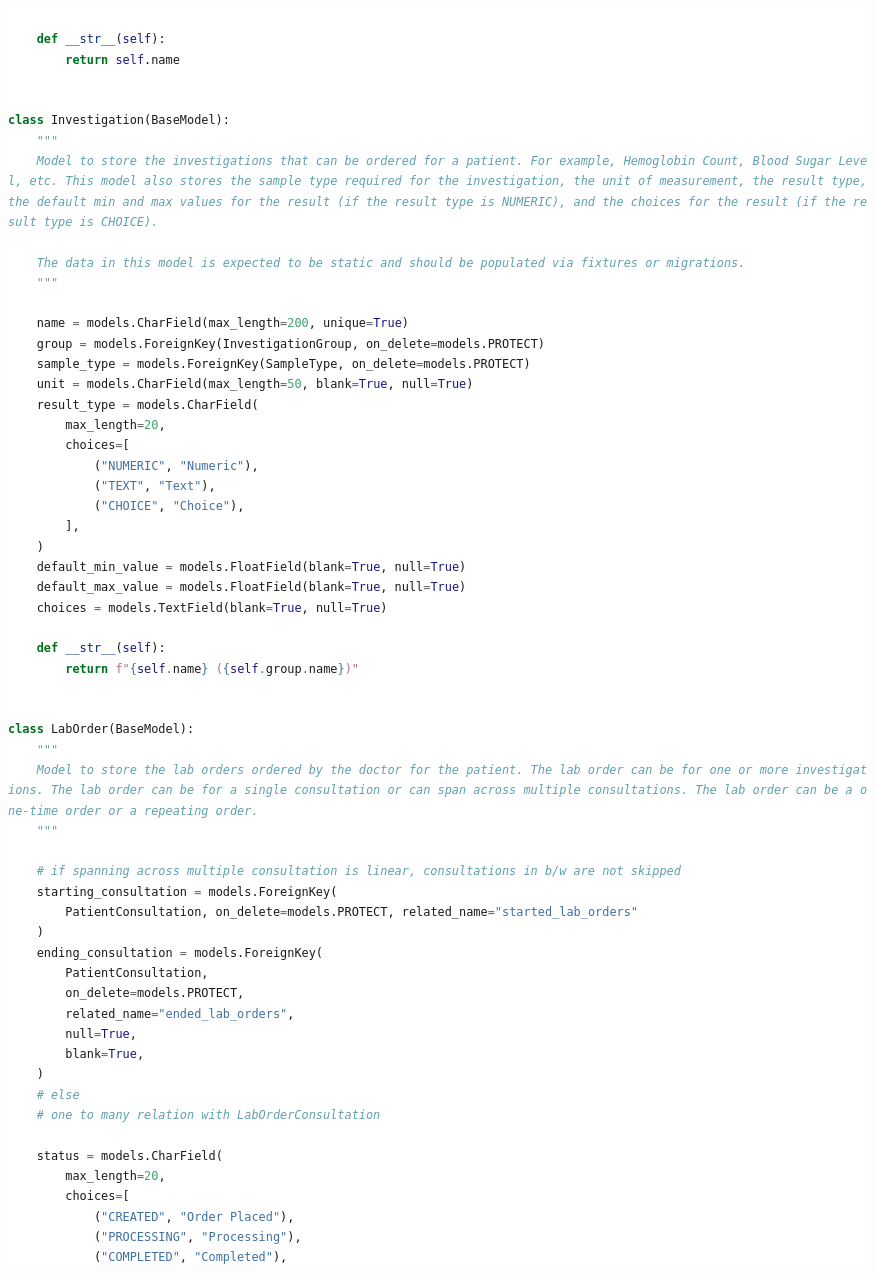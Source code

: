 ```py

    def __str__(self):
        return self.name


class Investigation(BaseModel):
    """
    Model to store the investigations that can be ordered for a patient. For example, Hemoglobin Count, Blood Sugar Level, etc. This model also stores the sample type required for the investigation, the unit of measurement, the result type, the default min and max values for the result (if the result type is NUMERIC), and the choices for the result (if the result type is CHOICE).

    The data in this model is expected to be static and should be populated via fixtures or migrations.
    """

    name = models.CharField(max_length=200, unique=True)
    group = models.ForeignKey(InvestigationGroup, on_delete=models.PROTECT)
    sample_type = models.ForeignKey(SampleType, on_delete=models.PROTECT)
    unit = models.CharField(max_length=50, blank=True, null=True)
    result_type = models.CharField(
        max_length=20,
        choices=[
            ("NUMERIC", "Numeric"),
            ("TEXT", "Text"),
            ("CHOICE", "Choice"),
        ],
    )
    default_min_value = models.FloatField(blank=True, null=True)
    default_max_value = models.FloatField(blank=True, null=True)
    choices = models.TextField(blank=True, null=True)

    def __str__(self):
        return f"{self.name} ({self.group.name})"


class LabOrder(BaseModel):
    """
    Model to store the lab orders ordered by the doctor for the patient. The lab order can be for one or more investigations. The lab order can be for a single consultation or can span across multiple consultations. The lab order can be a one-time order or a repeating order.
    """

    # if spanning across multiple consultation is linear, consultations in b/w are not skipped
    starting_consultation = models.ForeignKey(
        PatientConsultation, on_delete=models.PROTECT, related_name="started_lab_orders"
    )
    ending_consultation = models.ForeignKey(
        PatientConsultation,
        on_delete=models.PROTECT,
        related_name="ended_lab_orders",
        null=True,
        blank=True,
    )
    # else
    # one to many relation with LabOrderConsultation

    status = models.CharField(
        max_length=20,
        choices=[
            ("CREATED", "Order Placed"),
            ("PROCESSING", "Processing"),
            ("COMPLETED", "Completed"),
```